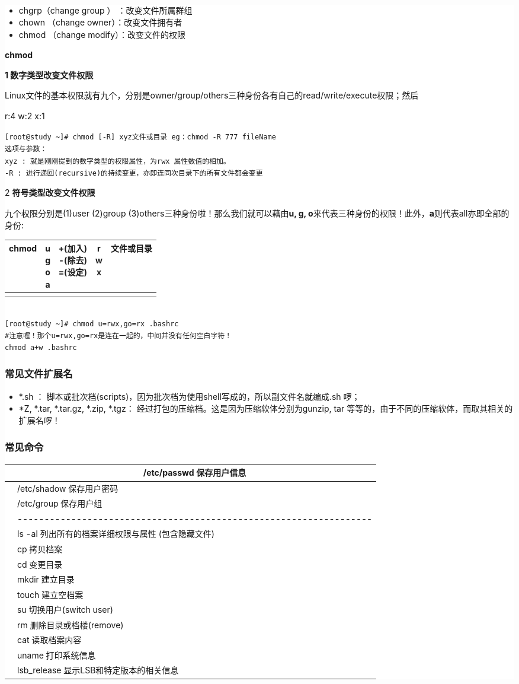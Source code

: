 - chgrp（change group ） ：改变文件所属群组 
- chown （change owner）：改变文件拥有者
- chmod （change modify）：改变文件的权限

**chmod**

**1 数字类型改变文件权限**

Linux文件的基本权限就有九个，分别是owner/group/others三种身份各有自己的read/write/execute权限；然后

r:4
w:2
x:1

```
[root@study ~]# chmod [-R] xyz文件或目录 eg：chmod -R 777 fileName 
选项与参数：
xyz : 就是刚刚提到的数字类型的权限属性，为rwx 属性数值的相加。
-R : 进行递回(recursive)的持续变更，亦即连同次目录下的所有文件都会变更
```

2 **符号类型改变文件权限**

九个权限分别是(1)user (2)group (3)others三种身份啦！那么我们就可以藉由**u, g, o**来代表三种身份的权限！此外，**a**则代表all亦即全部的身份:

| chmod | u <br />g<br />o<br />a | +(加入)<br /> -(除去) <br />=(设定) | r<br />w <br />x | 文件或目录 |
| ----- | ----------------------- | ----------------------------------- | ---------------- | ---------- |
|       |                         |                                     |                  |            |

```

[root@study ~]# chmod u=rwx,go=rx .bashrc 
#注意喔！那个u=rwx,go=rx是连在一起的，中间并没有任何空白字符！
chmod a+w .bashrc 

```

### 常见文件扩展名

- *.sh ： 脚本或批次档(scripts)，因为批次档为使用shell写成的，所以副文件名就编成.sh 啰；
- *Z, *.tar, *.tar.gz, *.zip, *.tgz： 经过打包的压缩档。这是因为压缩软体分别为gunzip, tar 等等的，由于不同的压缩软体，而取其相关的扩展名啰！

### 常见命令

|      | /etc/passwd	        保存用户信息                          |
| ---- | ------------------------------------------------------------ |
|      | /etc/shadow	        保存用户密码                          |
|      | /etc/group	        保存用户组                             |
|      | ------------------------------------------------------------------ |
|      | ls -al		        列出所有的档案详细权限与属性 (包含隐藏文件) |
|      | cp		        拷贝档案                                   |
|      | cd		        变更目录                                   |
|      | mkdir		        建立目录                                |
|      | touch		        建立空档案                              |
|      | su		        切换用户(switch user)                      |
|      | rm		        删除目录或档楼(remove)                     |
|      | cat                     读取档案内容                         |
|      | uname                   打印系统信息                         |
|      | lsb_release             显示LSB和特定版本的相关信息          |
